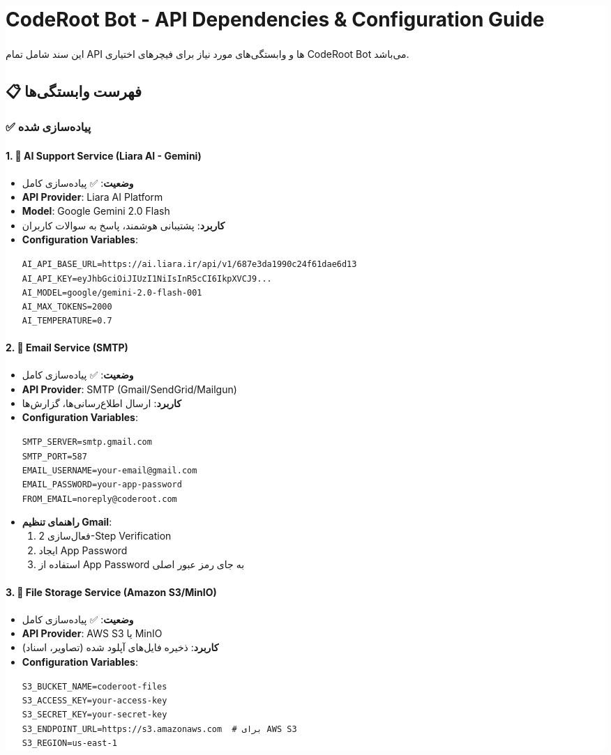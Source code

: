 # CodeRoot Bot - API Dependencies & Configuration Guide

این سند شامل تمام API ها و وابستگی‌های مورد نیاز برای فیچرهای اختیاری CodeRoot Bot می‌باشد.

## 📋 فهرست وابستگی‌ها

### ✅ پیاده‌سازی شده

#### 1. 🤖 AI Support Service (Liara AI - Gemini)
- **وضعیت**: ✅ پیاده‌سازی کامل
- **API Provider**: Liara AI Platform
- **Model**: Google Gemini 2.0 Flash
- **کاربرد**: پشتیبانی هوشمند، پاسخ به سوالات کاربران
- **Configuration Variables**:
  ```env
  AI_API_BASE_URL=https://ai.liara.ir/api/v1/687e3da1990c24f61dae6d13
  AI_API_KEY=eyJhbGciOiJIUzI1NiIsInR5cCI6IkpXVCJ9...
  AI_MODEL=google/gemini-2.0-flash-001
  AI_MAX_TOKENS=2000
  AI_TEMPERATURE=0.7
  ```

#### 2. 📧 Email Service (SMTP)
- **وضعیت**: ✅ پیاده‌سازی کامل
- **API Provider**: SMTP (Gmail/SendGrid/Mailgun)
- **کاربرد**: ارسال اطلاع‌رسانی‌ها، گزارش‌ها
- **Configuration Variables**:
  ```env
  SMTP_SERVER=smtp.gmail.com
  SMTP_PORT=587
  EMAIL_USERNAME=your-email@gmail.com
  EMAIL_PASSWORD=your-app-password
  FROM_EMAIL=noreply@coderoot.com
  ```
- **راهنمای تنظیم Gmail**:
  1. فعال‌سازی 2-Step Verification
  2. ایجاد App Password
  3. استفاده از App Password به جای رمز عبور اصلی

#### 3. 📁 File Storage Service (Amazon S3/MinIO)
- **وضعیت**: ✅ پیاده‌سازی کامل
- **API Provider**: AWS S3 یا MinIO
- **کاربرد**: ذخیره فایل‌های آپلود شده (تصاویر، اسناد)
- **Configuration Variables**:
  ```env
  S3_BUCKET_NAME=coderoot-files
  S3_ACCESS_KEY=your-access-key
  S3_SECRET_KEY=your-secret-key
  S3_ENDPOINT_URL=https://s3.amazonaws.com  # برای AWS S3
  S3_REGION=us-east-1
  ```
